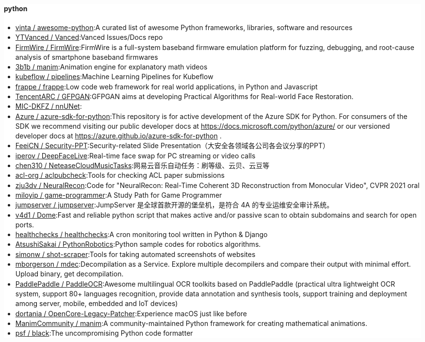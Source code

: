 #### python
* [vinta / awesome-python](https://github.com/vinta/awesome-python):A curated list of awesome Python frameworks, libraries, software and resources
* [YTVanced / Vanced](https://github.com/YTVanced/Vanced):Vanced Issues/Docs repo
* [FirmWire / FirmWire](https://github.com/FirmWire/FirmWire):FirmWire is a full-system baseband firmware emulation platform for fuzzing, debugging, and root-cause analysis of smartphone baseband firmwares
* [3b1b / manim](https://github.com/3b1b/manim):Animation engine for explanatory math videos
* [kubeflow / pipelines](https://github.com/kubeflow/pipelines):Machine Learning Pipelines for Kubeflow
* [frappe / frappe](https://github.com/frappe/frappe):Low code web framework for real world applications, in Python and Javascript
* [TencentARC / GFPGAN](https://github.com/TencentARC/GFPGAN):GFPGAN aims at developing Practical Algorithms for Real-world Face Restoration.
* [MIC-DKFZ / nnUNet](https://github.com/MIC-DKFZ/nnUNet):
* [Azure / azure-sdk-for-python](https://github.com/Azure/azure-sdk-for-python):This repository is for active development of the Azure SDK for Python. For consumers of the SDK we recommend visiting our public developer docs at https://docs.microsoft.com/python/azure/ or our versioned developer docs at https://azure.github.io/azure-sdk-for-python .
* [FeeiCN / Security-PPT](https://github.com/FeeiCN/Security-PPT):Security-related Slide Presentation（大安全各领域各公司各会议分享的PPT）
* [iperov / DeepFaceLive](https://github.com/iperov/DeepFaceLive):Real-time face swap for PC streaming or video calls
* [chen310 / NeteaseCloudMusicTasks](https://github.com/chen310/NeteaseCloudMusicTasks):网易云音乐自动任务：刷等级、云贝、云豆等
* [acl-org / aclpubcheck](https://github.com/acl-org/aclpubcheck):Tools for checking ACL paper submissions
* [zju3dv / NeuralRecon](https://github.com/zju3dv/NeuralRecon):Code for "NeuralRecon: Real-Time Coherent 3D Reconstruction from Monocular Video", CVPR 2021 oral
* [miloyip / game-programmer](https://github.com/miloyip/game-programmer):A Study Path for Game Programmer
* [jumpserver / jumpserver](https://github.com/jumpserver/jumpserver):JumpServer 是全球首款开源的堡垒机，是符合 4A 的专业运维安全审计系统。
* [v4d1 / Dome](https://github.com/v4d1/Dome):Fast and reliable python script that makes active and/or passive scan to obtain subdomains and search for open ports.
* [healthchecks / healthchecks](https://github.com/healthchecks/healthchecks):A cron monitoring tool written in Python & Django
* [AtsushiSakai / PythonRobotics](https://github.com/AtsushiSakai/PythonRobotics):Python sample codes for robotics algorithms.
* [simonw / shot-scraper](https://github.com/simonw/shot-scraper):Tools for taking automated screenshots of websites
* [mborgerson / mdec](https://github.com/mborgerson/mdec):Decompilation as a Service. Explore multiple decompilers and compare their output with minimal effort. Upload binary, get decompilation.
* [PaddlePaddle / PaddleOCR](https://github.com/PaddlePaddle/PaddleOCR):Awesome multilingual OCR toolkits based on PaddlePaddle (practical ultra lightweight OCR system, support 80+ languages recognition, provide data annotation and synthesis tools, support training and deployment among server, mobile, embedded and IoT devices)
* [dortania / OpenCore-Legacy-Patcher](https://github.com/dortania/OpenCore-Legacy-Patcher):Experience macOS just like before
* [ManimCommunity / manim](https://github.com/ManimCommunity/manim):A community-maintained Python framework for creating mathematical animations.
* [psf / black](https://github.com/psf/black):The uncompromising Python code formatter
